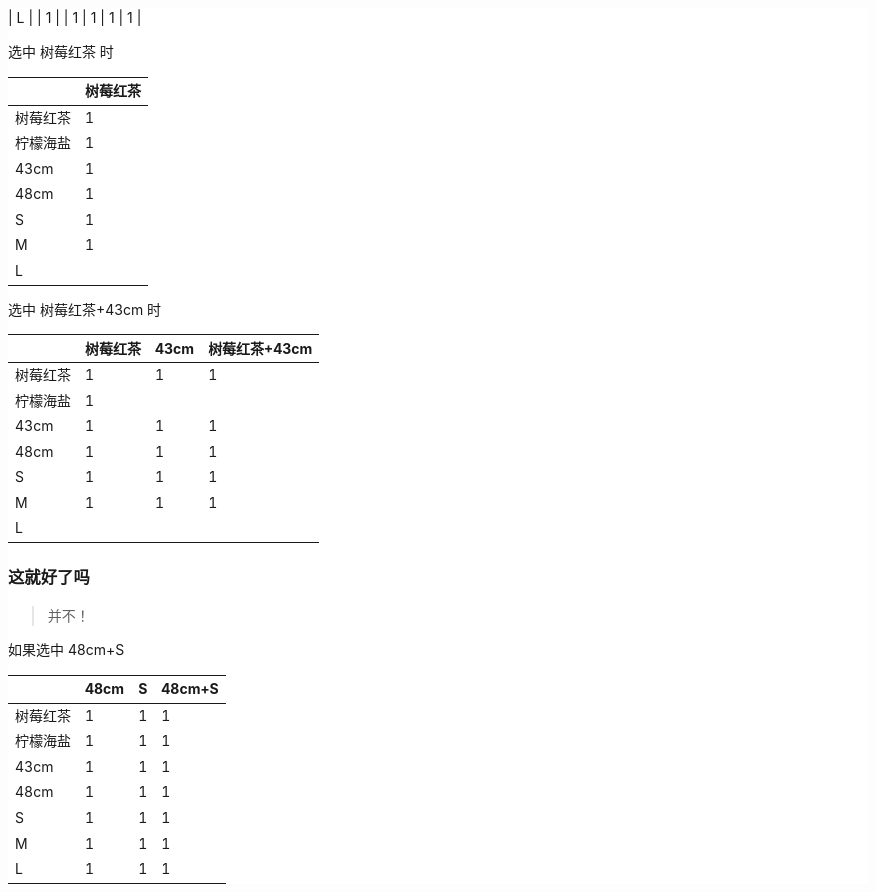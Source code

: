| L        |          | 1        |      | 1    | 1   | 1   | 1   |

选中 树莓红茶 时

|          | 树莓红茶 |
| -------- | -------- |
| 树莓红茶 | 1        |
| 柠檬海盐 | 1        |
| 43cm     | 1        |
| 48cm     | 1        |
| S        | 1        |
| M        | 1        |
| L        |          |

选中 树莓红茶+43cm 时

|          | 树莓红茶 | 43cm | 树莓红茶+43cm |
| -------- | -------- | ---- | ------------- |
| 树莓红茶 | 1        | 1    | 1             |
| 柠檬海盐 | 1        |      |               |
| 43cm     | 1        | 1    | 1             |
| 48cm     | 1        | 1    | 1             |
| S        | 1        | 1    | 1             |
| M        | 1        | 1    | 1             |
| L        |          |      |               |

### 这就好了吗

> 并不！

如果选中 48cm+S

|          | 48cm | S   | 48cm+S |
| -------- | ---- | --- | ------ |
| 树莓红茶 | 1    | 1   | 1      |
| 柠檬海盐 | 1    | 1   | 1      |
| 43cm     | 1    | 1   | 1      |
| 48cm     | 1    | 1   | 1      |
| S        | 1    | 1   | 1      |
| M        | 1    | 1   | 1      |
| L        | 1    | 1   | 1      |
